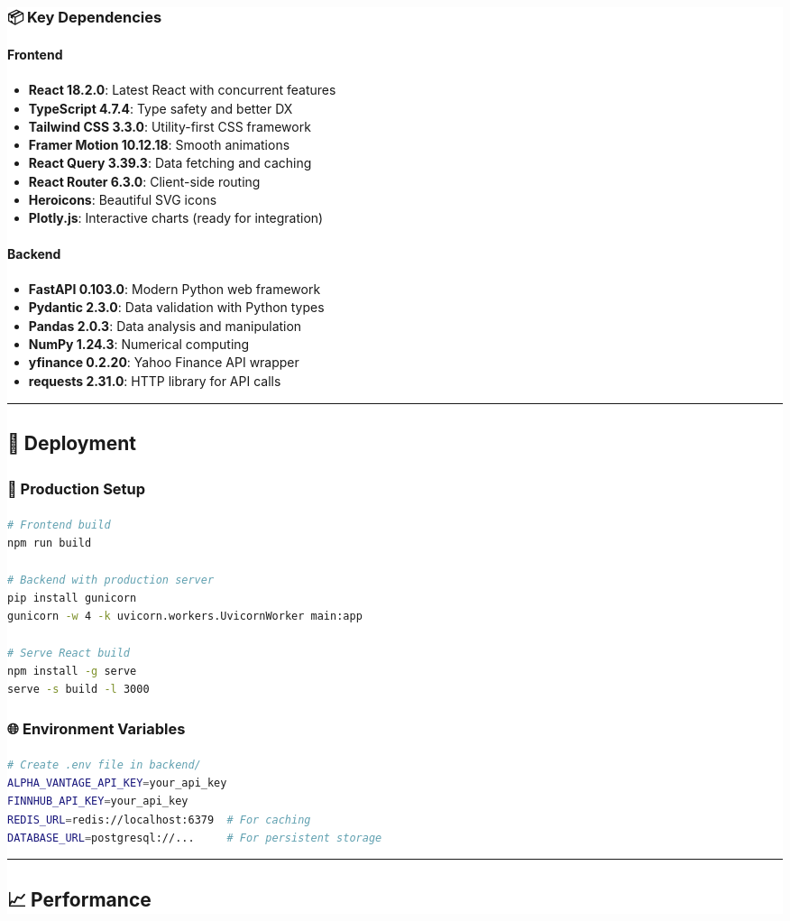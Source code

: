 ### **📦 Key Dependencies**

#### **Frontend**
- **React 18.2.0**: Latest React with concurrent features
- **TypeScript 4.7.4**: Type safety and better DX
- **Tailwind CSS 3.3.0**: Utility-first CSS framework
- **Framer Motion 10.12.18**: Smooth animations
- **React Query 3.39.3**: Data fetching and caching
- **React Router 6.3.0**: Client-side routing
- **Heroicons**: Beautiful SVG icons
- **Plotly.js**: Interactive charts (ready for integration)

#### **Backend**
- **FastAPI 0.103.0**: Modern Python web framework
- **Pydantic 2.3.0**: Data validation with Python types
- **Pandas 2.0.3**: Data analysis and manipulation
- **NumPy 1.24.3**: Numerical computing
- **yfinance 0.2.20**: Yahoo Finance API wrapper
- **requests 2.31.0**: HTTP library for API calls

---

## 🚀 **Deployment**

### **🐳 Production Setup**
```bash
# Frontend build
npm run build

# Backend with production server
pip install gunicorn
gunicorn -w 4 -k uvicorn.workers.UvicornWorker main:app

# Serve React build
npm install -g serve
serve -s build -l 3000
```

### **🌐 Environment Variables**
```bash
# Create .env file in backend/
ALPHA_VANTAGE_API_KEY=your_api_key
FINNHUB_API_KEY=your_api_key
REDIS_URL=redis://localhost:6379  # For caching
DATABASE_URL=postgresql://...     # For persistent storage
```

---

## 📈 **Performance**
